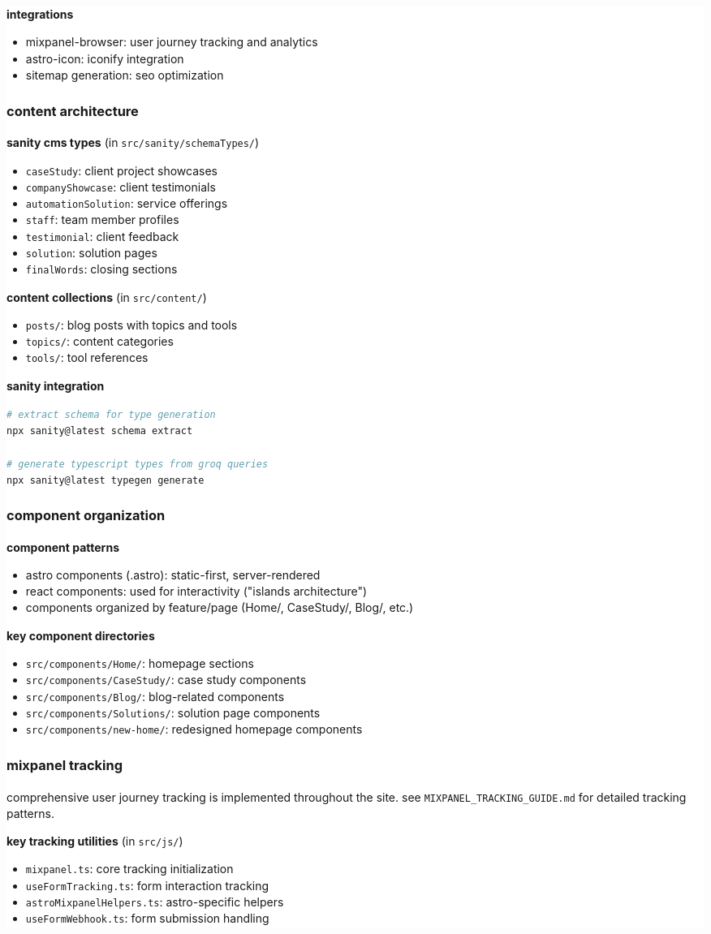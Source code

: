 **integrations**
- mixpanel-browser: user journey tracking and analytics
- astro-icon: iconify integration
- sitemap generation: seo optimization

### content architecture

**sanity cms types** (in `src/sanity/schemaTypes/`)
- `caseStudy`: client project showcases
- `companyShowcase`: client testimonials
- `automationSolution`: service offerings
- `staff`: team member profiles
- `testimonial`: client feedback
- `solution`: solution pages
- `finalWords`: closing sections

**content collections** (in `src/content/`)
- `posts/`: blog posts with topics and tools
- `topics/`: content categories
- `tools/`: tool references

**sanity integration**
```bash
# extract schema for type generation
npx sanity@latest schema extract

# generate typescript types from groq queries
npx sanity@latest typegen generate
```

### component organization

**component patterns**
- astro components (.astro): static-first, server-rendered
- react components: used for interactivity ("islands architecture")
- components organized by feature/page (Home/, CaseStudy/, Blog/, etc.)

**key component directories**
- `src/components/Home/`: homepage sections
- `src/components/CaseStudy/`: case study components
- `src/components/Blog/`: blog-related components
- `src/components/Solutions/`: solution page components
- `src/components/new-home/`: redesigned homepage components

### mixpanel tracking

comprehensive user journey tracking is implemented throughout the site. see `MIXPANEL_TRACKING_GUIDE.md` for detailed tracking patterns.

**key tracking utilities** (in `src/js/`)
- `mixpanel.ts`: core tracking initialization
- `useFormTracking.ts`: form interaction tracking
- `astroMixpanelHelpers.ts`: astro-specific helpers
- `useFormWebhook.ts`: form submission handling
